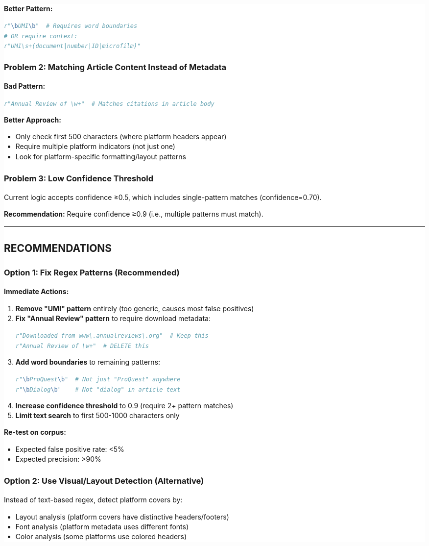 **Better Pattern:**
```python
r"\bUMI\b"  # Requires word boundaries
# OR require context:
r"UMI\s+(document|number|ID|microfilm)"
```

### Problem 2: Matching Article Content Instead of Metadata

**Bad Pattern:**
```python
r"Annual Review of \w+"  # Matches citations in article body
```

**Better Approach:**
- Only check first 500 characters (where platform headers appear)
- Require multiple platform indicators (not just one)
- Look for platform-specific formatting/layout patterns

### Problem 3: Low Confidence Threshold

Current logic accepts confidence ≥0.5, which includes single-pattern matches (confidence=0.70).

**Recommendation:** Require confidence ≥0.9 (i.e., multiple patterns must match).

---

## RECOMMENDATIONS

### Option 1: Fix Regex Patterns (Recommended)

**Immediate Actions:**
1. **Remove "UMI" pattern** entirely (too generic, causes most false positives)
2. **Fix "Annual Review" pattern** to require download metadata:
   ```python
   r"Downloaded from www\.annualreviews\.org"  # Keep this
   r"Annual Review of \w+"  # DELETE this
   ```
3. **Add word boundaries** to remaining patterns:
   ```python
   r"\bProQuest\b"  # Not just "ProQuest" anywhere
   r"\bDialog\b"    # Not "dialog" in article text
   ```
4. **Increase confidence threshold** to 0.9 (require 2+ pattern matches)
5. **Limit text search** to first 500-1000 characters only

**Re-test on corpus:**
- Expected false positive rate: <5%
- Expected precision: >90%

### Option 2: Use Visual/Layout Detection (Alternative)

Instead of text-based regex, detect platform covers by:
- Layout analysis (platform covers have distinctive headers/footers)
- Font analysis (platform metadata uses different fonts)
- Color analysis (some platforms use colored headers)
